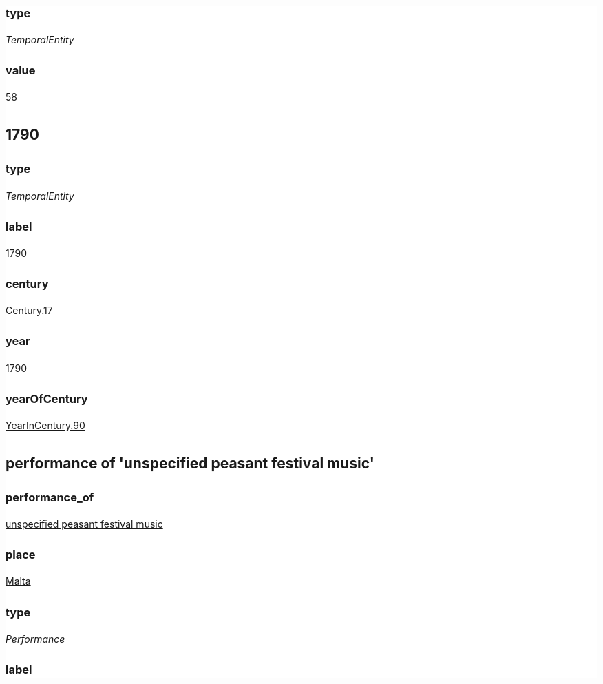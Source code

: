 ### type


*TemporalEntity*

### value


58

## 1790

### type


*TemporalEntity*

### label


1790

### century


[Century.17](#Century.17)

### year


1790

### yearOfCentury


[YearInCentury.90](#YearInCentury.90)

## performance of 'unspecified peasant festival music'

### performance_of


[unspecified peasant festival music](#unspecified-peasant-festival-music)

### place


[Malta](#Malta)

### type


*Performance*

### label
